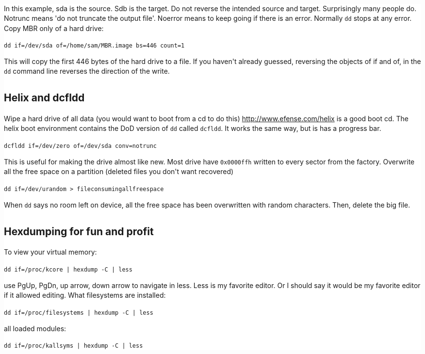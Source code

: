 In this example, sda is the source. Sdb is the target. Do not reverse the intended
source and target. Surprisingly many people do. Notrunc means 'do not truncate
the output file'. Noerror means to keep going if there is an error. Normally
`dd` stops at any error.
Copy MBR only of a hard drive:

```
dd if=/dev/sda of=/home/sam/MBR.image bs=446 count=1
```


This will copy the first 446 bytes of the hard drive to a file. If you haven't
already guessed, reversing the objects of if and of, in the `dd` command line
reverses the direction of the write.

## Helix and dcfldd

Wipe a hard drive of all data (you would want to boot from a cd to do this)
http://www.efense.com/helix
is a good boot cd. The helix boot environment contains the DoD version of `dd`
called `dcfldd`. It works the same way, but is has a progress bar.

```
dcfldd if=/dev/zero of=/dev/sda conv=notrunc
```

This is useful for making the drive almost like new. Most drive have `0x0000ffh`
written to every sector from the factory. Overwrite all the free space on a
partition (deleted files you don't want recovered)

```
dd if=/dev/urandom > fileconsumingallfreespace
```

When `dd` says no room left on device, all the free space has been overwritten with random characters. Then, delete the big file.

## Hexdumping for fun and profit

To view your virtual memory:
```
dd if=/proc/kcore | hexdump -C | less
```

use PgUp, PgDn, up arrow, down arrow to navigate in less. Less is my favorite
editor. Or I should say it would be my favorite editor if it allowed editing.
What filesystems are installed:

```
dd if=/proc/filesystems | hexdump -C | less
```

all loaded modules:

```
dd if=/proc/kallsyms | hexdump -C | less
```
